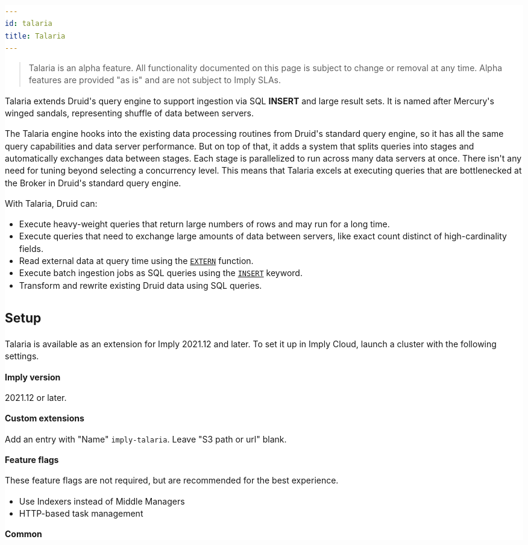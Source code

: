 ```yaml
---
id: talaria
title: Talaria
---
```


> Talaria is an alpha feature. All functionality documented on this page is
> subject to change or removal at any time. Alpha features are provided
> "as is" and are not subject to Imply SLAs.

Talaria extends Druid's query engine to support ingestion via SQL
**INSERT** and large result sets. It is named after Mercury's winged
sandals, representing shuffle of data between servers.

The Talaria engine hooks into the existing data processing routines
from Druid's standard query engine, so it has all the same query
capabilities and data server performance. But on top of that, it
adds a system that splits queries into stages and automatically
exchanges data between stages. Each stage is parallelized to run
across many data servers at once. There isn't any need for tuning
beyond selecting a concurrency level. This means that Talaria excels
at executing queries that are bottlenecked at the Broker in Druid's
standard query engine.

With Talaria, Druid can:

- Execute heavy-weight queries that return large numbers of rows and may
  run for a long time.
- Execute queries that need to exchange large amounts of data between
  servers, like exact count distinct of high-cardinality fields.
- Read external data at query time using the [`EXTERN`](#extern) function.
- Execute batch ingestion jobs as SQL queries using the [`INSERT`](#insert) keyword.
- Transform and rewrite existing Druid data using SQL queries.

## Setup

Talaria is available as an extension for Imply 2021.12 and later. To set it up
in Imply Cloud, launch a cluster with the following settings.

**Imply version**

2021.12 or later.

**Custom extensions**

Add an entry with "Name" `imply-talaria`. Leave "S3 path or url" blank.

**Feature flags**

These feature flags are not required, but are recommended for the best
experience.

- Use Indexers instead of Middle Managers
- HTTP-based task management

**Common**
